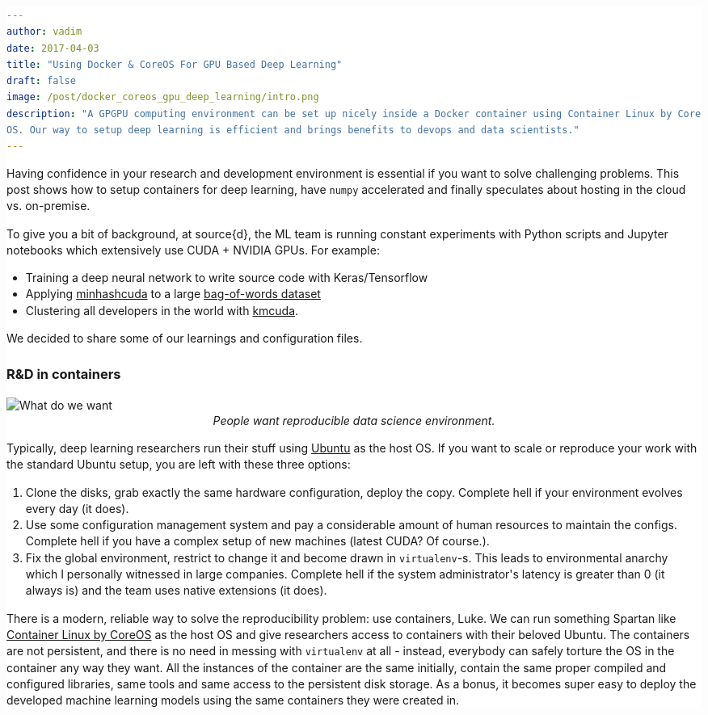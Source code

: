 ```yaml
---
author: vadim
date: 2017-04-03
title: "Using Docker & CoreOS For GPU Based Deep Learning"
draft: false
image: /post/docker_coreos_gpu_deep_learning/intro.png
description: "A GPGPU computing environment can be set up nicely inside a Docker container using Container Linux by CoreOS. Our way to setup deep learning is efficient and brings benefits to devops and data scientists."
---
```

<style>
p.dt {
  margin-top: -16px;
  font-style: italic;
}
</style>

Having confidence in your research and development environment is essential if you want to
solve challenging problems. This post shows how to setup containers for deep learning,
have `numpy` accelerated and finally speculates about hosting in the cloud vs. on-premise.

To give you a bit of background, at source{d}, the ML team is running constant experiments with Python scripts and Jupyter notebooks which extensively use CUDA + NVIDIA GPUs. For example: 

- Training a deep neural network to write source code with Keras/Tensorflow
- Applying [minhashcuda](https://github.com/src-d/minhashcuda) to a large [bag-of-words dataset](https://data.world/vmarkovtsev/github-duplicate-repositories)
- Clustering all developers in the world with [kmcuda](https://github.com/src-d/kmcuda).

We decided to share some of our learnings and configuration files. 

### R&D in containers

![What do we want](/post/docker_coreos_gpu_deep_learning/what_do_we_want.png)
<p align="center" class="dt">People want reproducible data science environment.</p>

Typically, deep learning researchers run their stuff using [Ubuntu](https://ubuntu.com) 
as the host OS. If you want to scale or reproduce your work with the standard Ubuntu setup, you are left with these three options:

1. Clone the disks, grab exactly the same hardware configuration, deploy the copy.
Complete hell if your environment evolves every day (it does).
2. Use some configuration management system and pay a considerable amount
of human resources to maintain the configs. Complete hell if you have a complex
setup of new machines (latest CUDA? Of course.).
3. Fix the global environment, restrict to change it and become drawn in
`virtualenv`-s. This leads to environmental anarchy which I personally witnessed
in large companies. Complete hell if the system administrator's latency is greater
than 0 (it always is) and the team uses native extensions (it does).

There is a modern, reliable way to solve the reproducibility problem: use
containers, Luke. We can run something Spartan like [Container Linux by CoreOS](https://coreos.com/)
as the host OS and give researchers access to containers with their beloved
Ubuntu. The containers are not persistent, and there is no need in messing with
`virtualenv` at all - instead, everybody can safely torture the OS in the container
any way they want. All the instances of the container are the same initially,
contain the same proper compiled and configured libraries, same tools and same
access to the persistent disk storage. As a bonus, it becomes super easy to
deploy the developed machine learning models using the same containers they were
created in.
